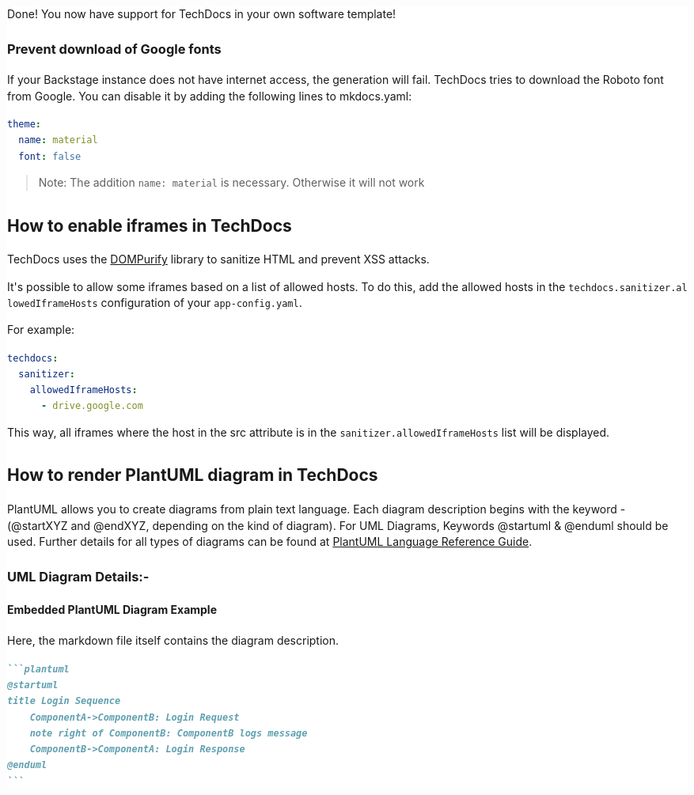 Done! You now have support for TechDocs in your own software template!

### Prevent download of Google fonts

If your Backstage instance does not have internet access, the generation will fail. TechDocs tries to download the Roboto font from Google. You can disable it by adding the following lines to mkdocs.yaml:

```yaml
theme:
  name: material
  font: false
```

> Note: The addition `name: material` is necessary. Otherwise it will not work

## How to enable iframes in TechDocs

TechDocs uses the [DOMPurify](https://github.com/cure53/DOMPurify) library to
sanitize HTML and prevent XSS attacks.

It's possible to allow some iframes based on a list of allowed hosts. To do
this, add the allowed hosts in the `techdocs.sanitizer.allowedIframeHosts`
configuration of your `app-config.yaml`.

For example:

```yaml
techdocs:
  sanitizer:
    allowedIframeHosts:
      - drive.google.com
```

This way, all iframes where the host in the src attribute is in the
`sanitizer.allowedIframeHosts` list will be displayed.

## How to render PlantUML diagram in TechDocs

PlantUML allows you to create diagrams from plain text language. Each diagram description begins with the keyword - (@startXYZ and @endXYZ, depending on the kind of diagram). For UML Diagrams, Keywords @startuml & @enduml should be used. Further details for all types of diagrams can be found at [PlantUML Language Reference Guide](https://plantuml.com/guide).

### UML Diagram Details:-

#### Embedded PlantUML Diagram Example

Here, the markdown file itself contains the diagram description.

````md
```plantuml
@startuml
title Login Sequence
    ComponentA->ComponentB: Login Request
    note right of ComponentB: ComponentB logs message
    ComponentB->ComponentA: Login Response
@enduml
```
````
